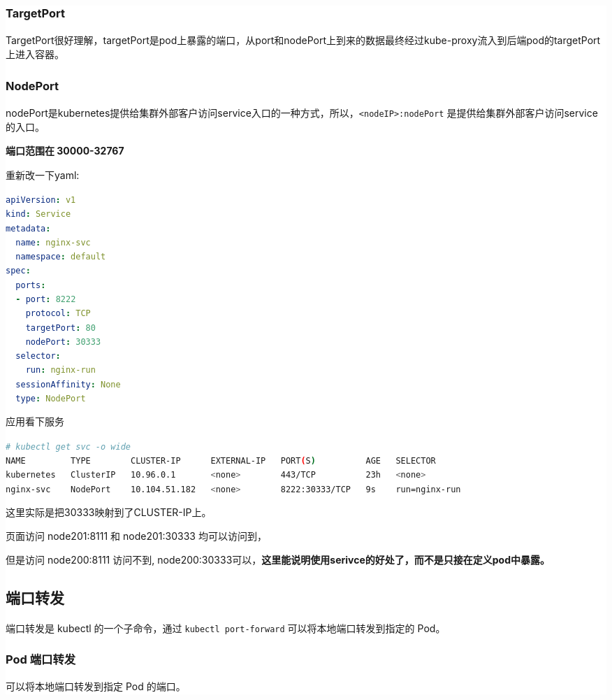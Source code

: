 
### TargetPort

TargetPort很好理解，targetPort是pod上暴露的端口，从port和nodePort上到来的数据最终经过kube-proxy流入到后端pod的targetPort上进入容器。



### NodePort

nodePort是kubernetes提供给集群外部客户访问service入口的一种方式，所以，`<nodeIP>:nodePort` 是提供给集群外部客户访问service的入口。

**端口范围在 30000-32767**

重新改一下yaml:

``` yaml
apiVersion: v1
kind: Service
metadata:
  name: nginx-svc
  namespace: default
spec:
  ports:
  - port: 8222
    protocol: TCP
    targetPort: 80
    nodePort: 30333
  selector:
    run: nginx-run
  sessionAffinity: None
  type: NodePort
```

应用看下服务

``` sh
# kubectl get svc -o wide
NAME         TYPE        CLUSTER-IP      EXTERNAL-IP   PORT(S)          AGE   SELECTOR
kubernetes   ClusterIP   10.96.0.1       <none>        443/TCP          23h   <none>
nginx-svc    NodePort    10.104.51.182   <none>        8222:30333/TCP   9s    run=nginx-run
```

这里实际是把30333映射到了CLUSTER-IP上。

页面访问 node201:8111 和 node201:30333 均可以访问到，

但是访问 node200:8111 访问不到, node200:30333可以，**这里能说明使用serivce的好处了，而不是只接在定义pod中暴露。**



## 端口转发

端口转发是 kubectl 的一个子命令，通过 `kubectl port-forward` 可以将本地端口转发到指定的 Pod。

### Pod 端口转发

可以将本地端口转发到指定 Pod 的端口。
